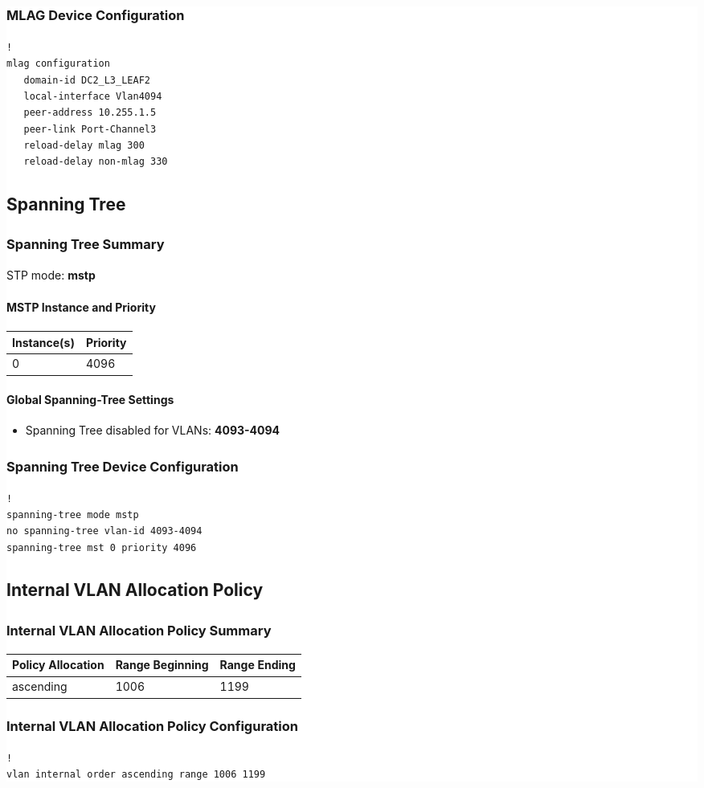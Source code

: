### MLAG Device Configuration

```eos
!
mlag configuration
   domain-id DC2_L3_LEAF2
   local-interface Vlan4094
   peer-address 10.255.1.5
   peer-link Port-Channel3
   reload-delay mlag 300
   reload-delay non-mlag 330
```

## Spanning Tree

### Spanning Tree Summary

STP mode: **mstp**

#### MSTP Instance and Priority

| Instance(s) | Priority |
| -------- | -------- |
| 0 | 4096 |

#### Global Spanning-Tree Settings

- Spanning Tree disabled for VLANs: **4093-4094**

### Spanning Tree Device Configuration

```eos
!
spanning-tree mode mstp
no spanning-tree vlan-id 4093-4094
spanning-tree mst 0 priority 4096
```

## Internal VLAN Allocation Policy

### Internal VLAN Allocation Policy Summary

| Policy Allocation | Range Beginning | Range Ending |
| ------------------| --------------- | ------------ |
| ascending | 1006 | 1199 |

### Internal VLAN Allocation Policy Configuration

```eos
!
vlan internal order ascending range 1006 1199
```
